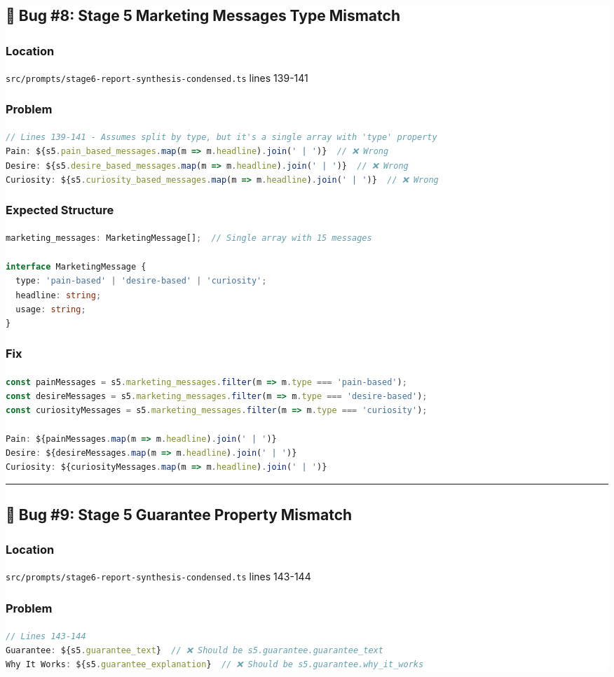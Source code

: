 
## 🚨 Bug #8: Stage 5 Marketing Messages Type Mismatch

### Location
`src/prompts/stage6-report-synthesis-condensed.ts` lines 139-141

### Problem

```typescript
// Lines 139-141 - Assumes split by type, but it's a single array with 'type' property
Pain: ${s5.pain_based_messages.map(m => m.headline).join(' | ')}  // ❌ Wrong
Desire: ${s5.desire_based_messages.map(m => m.headline).join(' | ')}  // ❌ Wrong
Curiosity: ${s5.curiosity_based_messages.map(m => m.headline).join(' | ')}  // ❌ Wrong
```

### Expected Structure
```typescript
marketing_messages: MarketingMessage[];  // Single array with 15 messages

interface MarketingMessage {
  type: 'pain-based' | 'desire-based' | 'curiosity';
  headline: string;
  usage: string;
}
```

### Fix
```typescript
const painMessages = s5.marketing_messages.filter(m => m.type === 'pain-based');
const desireMessages = s5.marketing_messages.filter(m => m.type === 'desire-based');
const curiosityMessages = s5.marketing_messages.filter(m => m.type === 'curiosity');

Pain: ${painMessages.map(m => m.headline).join(' | ')}
Desire: ${desireMessages.map(m => m.headline).join(' | ')}
Curiosity: ${curiosityMessages.map(m => m.headline).join(' | ')}
```

---

## 🚨 Bug #9: Stage 5 Guarantee Property Mismatch

### Location
`src/prompts/stage6-report-synthesis-condensed.ts` lines 143-144

### Problem

```typescript
// Lines 143-144
Guarantee: ${s5.guarantee_text}  // ❌ Should be s5.guarantee.guarantee_text
Why It Works: ${s5.guarantee_explanation}  // ❌ Should be s5.guarantee.why_it_works
```
